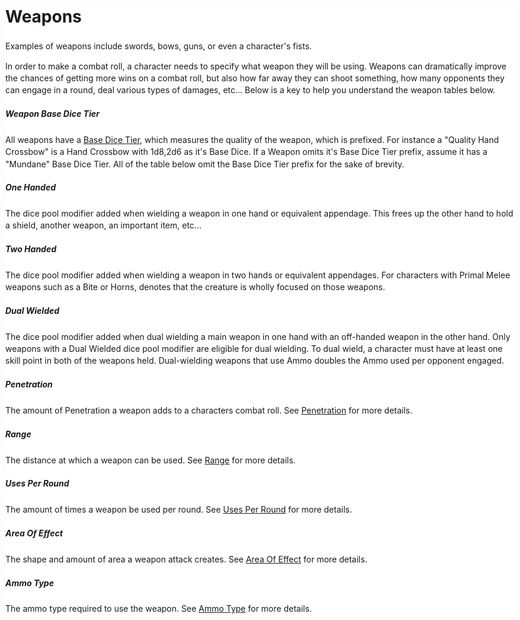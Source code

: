 # Weapons

Examples of weapons include swords, bows, guns, or even a character's fists.

In order to make a combat roll, a character needs to specify what weapon they will be using. Weapons can dramatically improve the chances of getting more wins on a combat roll, but also how far away they can shoot something, how many opponents they can engage in a round, deal various types of damages, etc... Below is a key to help you understand the weapon tables below.

##### Weapon Base Dice Tier

All weapons have a [Base Dice Tier](./../GeneralRules/BaseDiceTiers.md), which measures the quality of the weapon, which is prefixed. For instance a "Quality Hand Crossbow" is a Hand Crossbow with 1d8,2d6 as it's Base Dice. If a Weapon omits it's Base Dice Tier prefix, assume it has a "Mundane" Base Dice Tier. All of the table below omit the Base Dice Tier prefix for the sake of brevity.

##### One Handed

The dice pool modifier added when wielding a weapon in one hand or equivalent appendage. This frees up the other hand to hold a shield, another weapon, an important item, etc...

##### Two Handed

The dice pool modifier added when wielding a weapon in two hands or equivalent appendages. For characters with Primal Melee weapons such as a Bite or Horns, denotes that the creature is wholly focused on those weapons.

##### Dual Wielded

The dice pool modifier added when dual wielding a main weapon in one hand with an off-handed weapon in the other hand. Only weapons with a Dual Wielded dice pool modifier are eligible for dual wielding. To dual wield, a character must have at least one skill point in both of the weapons held. Dual-wielding weapons that use Ammo doubles the Ammo used per opponent engaged.

##### Penetration

The amount of Penetration a weapon adds to a characters combat roll. See [Penetration](./Defense.md#penetration) for more details.

##### Range

The distance at which a weapon can be used. See [Range](./Range.md) for more details.

##### Uses Per Round

The amount of times a weapon be used per round. See [Uses Per Round](./UsesPerRound.md) for more details.

##### Area Of Effect

The shape and amount of area a weapon attack creates. See [Area Of Effect](./AreaOfEffect.md) for more details.

##### Ammo Type

The ammo type required to use the weapon. See [Ammo Type](./Ammunitions.md#ammo-type) for more details.
